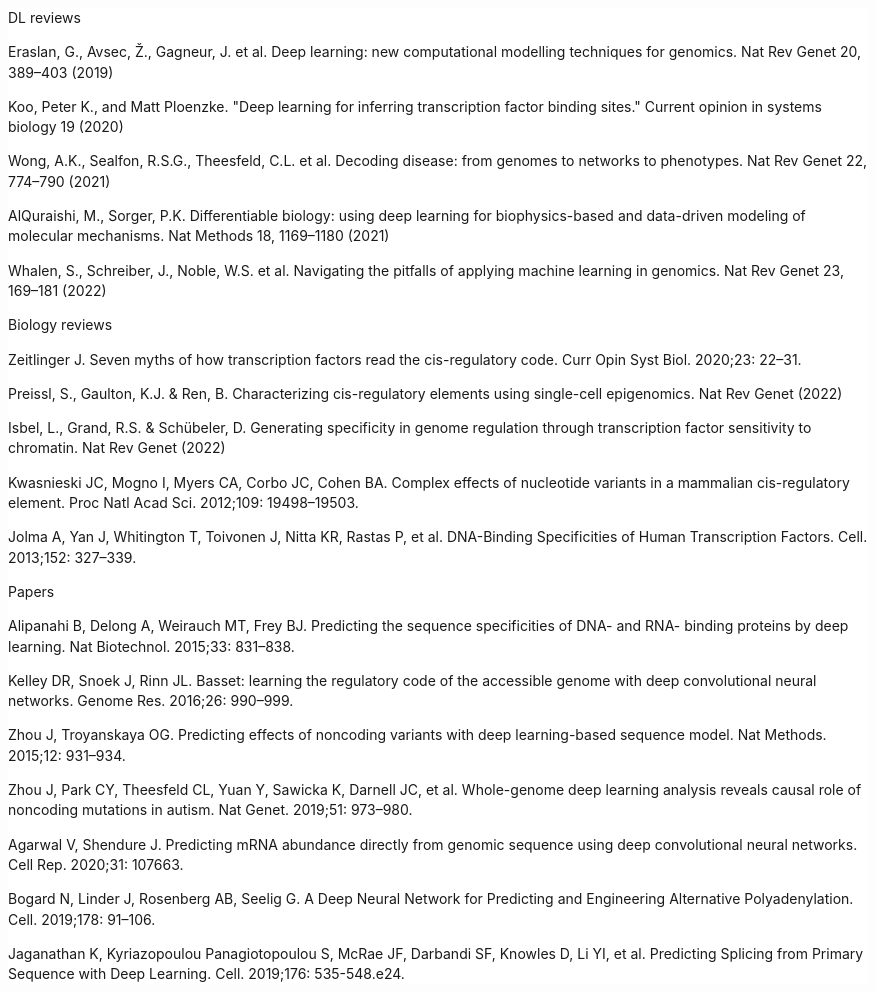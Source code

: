 DL reviews

Eraslan, G., Avsec, Ž., Gagneur, J. et al. Deep learning: new computational modelling techniques for genomics. Nat Rev Genet 20, 389–403 (2019)

Koo, Peter K., and Matt Ploenzke. "Deep learning for inferring transcription factor binding sites." Current opinion in systems biology 19 (2020)

Wong, A.K., Sealfon, R.S.G., Theesfeld, C.L. et al. Decoding disease: from genomes to networks to phenotypes. Nat Rev Genet 22, 774–790 (2021)

AlQuraishi, M., Sorger, P.K. Differentiable biology: using deep learning for biophysics-based and data-driven modeling of molecular mechanisms. Nat Methods 18, 1169–1180 (2021)

Whalen, S., Schreiber, J., Noble, W.S. et al. Navigating the pitfalls of applying machine learning in genomics. Nat Rev Genet 23, 169–181 (2022)



Biology reviews

Zeitlinger J. Seven myths of how transcription factors read the cis-regulatory code. Curr Opin Syst Biol. 2020;23: 22–31.


Preissl, S., Gaulton, K.J. & Ren, B. Characterizing cis-regulatory elements using single-cell epigenomics. Nat Rev Genet (2022) 


Isbel, L., Grand, R.S. & Schübeler, D. Generating specificity in genome regulation through transcription factor sensitivity to chromatin. Nat Rev Genet (2022)


Kwasnieski JC, Mogno I, Myers CA, Corbo JC, Cohen BA. Complex effects of nucleotide variants in a mammalian cis-regulatory element. Proc Natl Acad Sci. 2012;109: 19498–19503.

Jolma A, Yan J, Whitington T, Toivonen J, Nitta KR, Rastas P, et al. DNA-Binding Specificities of Human Transcription Factors. Cell. 2013;152: 327–339.



Papers

Alipanahi B, Delong A, Weirauch MT, Frey BJ. Predicting the sequence specificities of DNA- and RNA- binding proteins by deep learning. Nat Biotechnol. 2015;33: 831–838.

Kelley DR, Snoek J, Rinn JL. Basset: learning the regulatory code of the accessible genome with deep convolutional neural networks. Genome Res. 2016;26: 990–999.

Zhou J, Troyanskaya OG. Predicting effects of noncoding variants with deep learning-based sequence model. Nat Methods. 2015;12: 931–934.


Zhou J, Park CY, Theesfeld CL, Yuan Y, Sawicka K, Darnell JC, et al. Whole-genome deep learning analysis reveals causal role of noncoding mutations in autism. Nat Genet. 2019;51: 973–980.

Agarwal V, Shendure J. Predicting mRNA abundance directly from genomic sequence using deep convolutional neural networks. Cell Rep. 2020;31: 107663.

Bogard N, Linder J, Rosenberg AB, Seelig G. A Deep Neural Network for Predicting and Engineering Alternative Polyadenylation. Cell. 2019;178: 91–106.

Jaganathan K, Kyriazopoulou Panagiotopoulou S, McRae JF, Darbandi SF, Knowles D, Li YI, et al. Predicting Splicing from Primary Sequence with Deep Learning. Cell. 2019;176: 535-548.e24.
